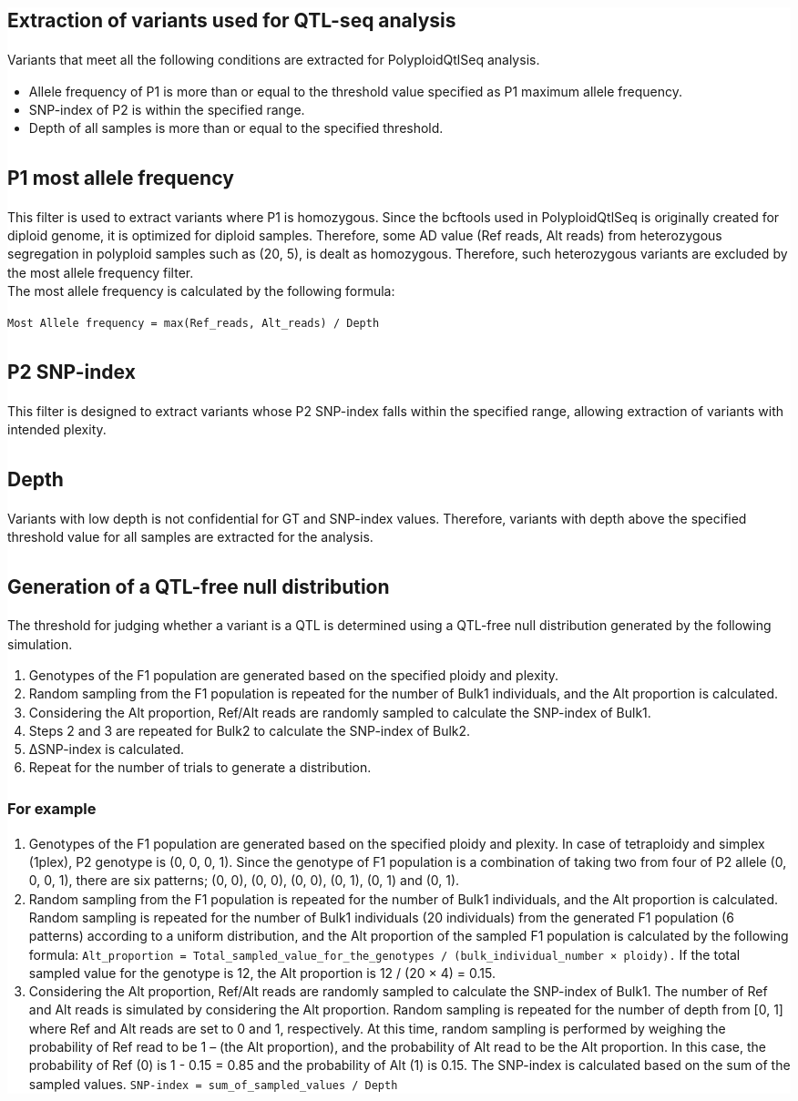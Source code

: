 ## Extraction of variants used for QTL-seq analysis
Variants that meet all the following conditions are extracted for PolyploidQtlSeq analysis. 
- Allele frequency of P1 is more than or equal to the threshold value specified as P1 maximum allele frequency.
- SNP-index of P2 is within the specified range. 
- Depth of all samples is more than or equal to the specified threshold.

## P1 most allele frequency
This filter is used to extract variants where P1 is homozygous. Since the bcftools used in PolyploidQtlSeq is originally created for diploid genome, it is optimized for diploid samples. Therefore, some AD value (Ref reads, Alt reads) from heterozygous segregation in polyploid samples such as (20, 5), is dealt as homozygous. Therefore, such heterozygous variants are excluded by the most allele frequency filter. 
<br>
The most allele frequency is calculated by the following formula:
```
Most Allele frequency = max(Ref_reads, Alt_reads) / Depth
```

## P2 SNP-index
This filter is designed to extract variants whose P2 SNP-index falls within the specified range, allowing extraction of variants with intended plexity.

## Depth
Variants with low depth is not confidential for GT and SNP-index values. Therefore, variants with depth above the specified threshold value for all samples are extracted for the analysis.

## Generation of a QTL-free null distribution
The threshold for judging whether a variant is a QTL is determined using a QTL-free null distribution generated by the following simulation.
1. Genotypes of the F1 population are generated based on the specified ploidy and plexity.
2. Random sampling from the F1 population is repeated for the number of Bulk1 individuals, and the Alt proportion is calculated.
3. Considering the Alt proportion, Ref/Alt reads are randomly sampled to calculate the SNP-index of Bulk1.
4. Steps 2 and 3 are repeated for Bulk2 to calculate the SNP-index of Bulk2.
5. ΔSNP-index is calculated.
6. Repeat for the number of trials to generate a distribution.

### For example
1. Genotypes of the F1 population are generated based on the specified ploidy and plexity.
In case of tetraploidy and simplex (1plex), P2 genotype is (0, 0, 0, 1). Since the genotype of F1 population is a combination of taking two from four of P2 allele (0, 0, 0, 1), there are six patterns; (0, 0), (0, 0), (0, 0), (0, 1), (0, 1) and (0, 1).
2. Random sampling from the F1 population is repeated for the number of Bulk1 individuals, and the Alt proportion is calculated.
Random sampling is repeated for the number of Bulk1 individuals (20 individuals) from the generated F1 population (6 patterns) according to a uniform distribution, and the Alt proportion of the sampled F1 population is calculated by the following formula: `Alt_proportion = Total_sampled_value_for_the_genotypes / (bulk_individual_number × ploidy).`
If the total sampled value for the genotype is 12, the Alt proportion is 12 / (20 × 4) = 0.15.
3. Considering the Alt proportion, Ref/Alt reads are randomly sampled to calculate the SNP-index of Bulk1.
The number of Ref and Alt reads is simulated by considering the Alt proportion. Random sampling is repeated for the number of depth from [0, 1] where Ref and Alt reads are set to 0 and 1, respectively. At this time, random sampling is performed by weighing the probability of Ref read to be 1 – (the Alt proportion), and the probability of Alt read to be the Alt proportion.
In this case, the probability of Ref (0) is 1 - 0.15 = 0.85 and the probability of Alt (1) is 0.15. The SNP-index is calculated based on the sum of the sampled values.
`SNP-index = sum_of_sampled_values / Depth`